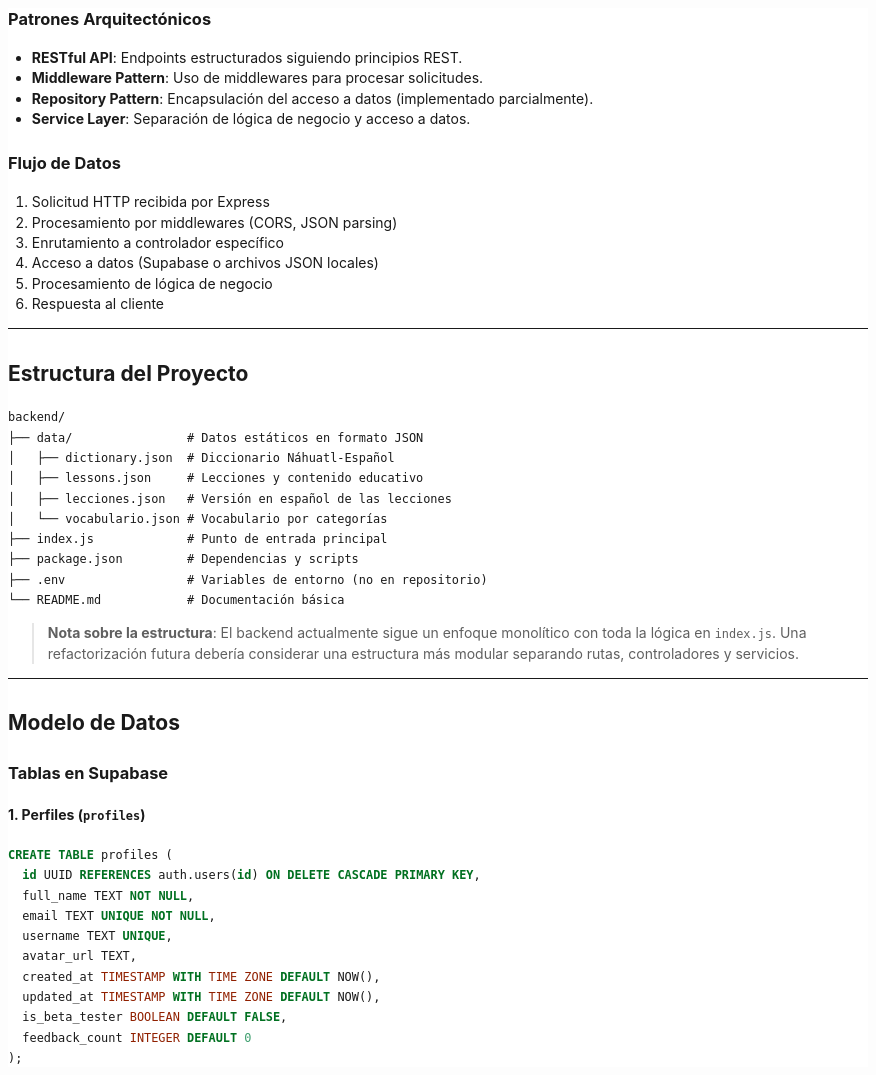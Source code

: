 ### Patrones Arquitectónicos
- **RESTful API**: Endpoints estructurados siguiendo principios REST.
- **Middleware Pattern**: Uso de middlewares para procesar solicitudes.
- **Repository Pattern**: Encapsulación del acceso a datos (implementado parcialmente).
- **Service Layer**: Separación de lógica de negocio y acceso a datos.

### Flujo de Datos
1. Solicitud HTTP recibida por Express
2. Procesamiento por middlewares (CORS, JSON parsing)
3. Enrutamiento a controlador específico
4. Acceso a datos (Supabase o archivos JSON locales)
5. Procesamiento de lógica de negocio
6. Respuesta al cliente

---

## Estructura del Proyecto

```
backend/
├── data/                # Datos estáticos en formato JSON
│   ├── dictionary.json  # Diccionario Náhuatl-Español
│   ├── lessons.json     # Lecciones y contenido educativo
│   ├── lecciones.json   # Versión en español de las lecciones
│   └── vocabulario.json # Vocabulario por categorías
├── index.js             # Punto de entrada principal
├── package.json         # Dependencias y scripts
├── .env                 # Variables de entorno (no en repositorio)
└── README.md            # Documentación básica
```

> **Nota sobre la estructura**: El backend actualmente sigue un enfoque monolítico con toda la lógica en `index.js`. Una refactorización futura debería considerar una estructura más modular separando rutas, controladores y servicios.

---

## Modelo de Datos

### Tablas en Supabase

#### 1. Perfiles (`profiles`)
```sql
CREATE TABLE profiles (
  id UUID REFERENCES auth.users(id) ON DELETE CASCADE PRIMARY KEY,
  full_name TEXT NOT NULL,
  email TEXT UNIQUE NOT NULL,
  username TEXT UNIQUE,
  avatar_url TEXT,
  created_at TIMESTAMP WITH TIME ZONE DEFAULT NOW(),
  updated_at TIMESTAMP WITH TIME ZONE DEFAULT NOW(),
  is_beta_tester BOOLEAN DEFAULT FALSE,
  feedback_count INTEGER DEFAULT 0
);
```
